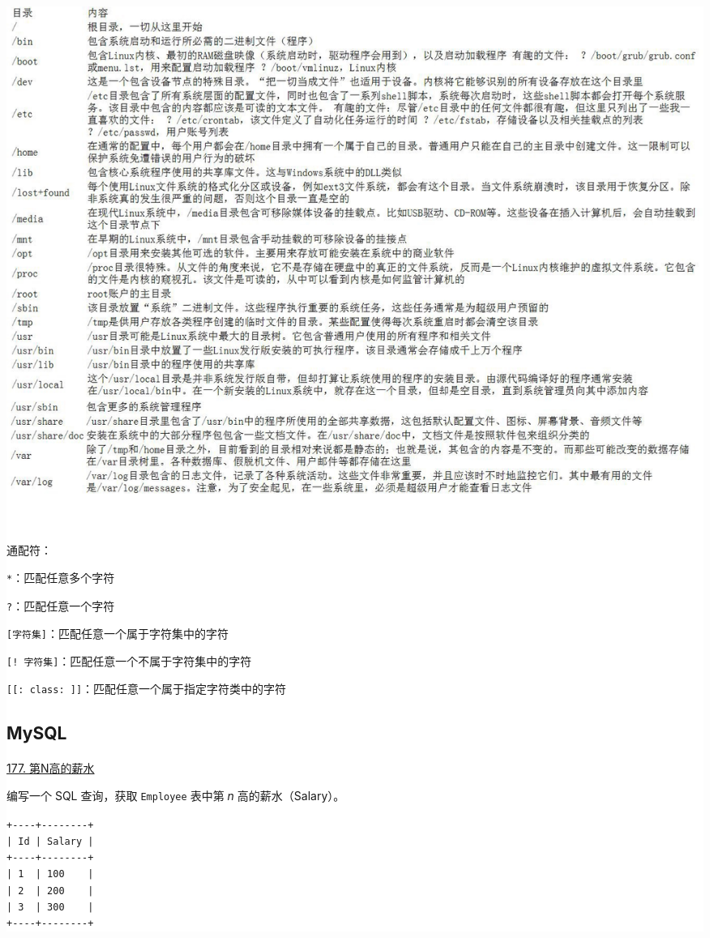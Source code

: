 ![微信图片_20210117182839](每日必学.assets/微信图片_20210117182839.jpg)



通配符：

`*`：匹配任意多个字符

`?`：匹配任意一个字符

`[字符集]`：匹配任意一个属于字符集中的字符

`[! 字符集]`：匹配任意一个不属于字符集中的字符

`[[: class: ]]`：匹配任意一个属于指定字符类中的字符

## MySQL

[177. 第N高的薪水](https://leetcode-cn.com/problems/nth-highest-salary/)

编写一个 SQL 查询，获取 `Employee` 表中第 *n* 高的薪水（Salary）。

```
+----+--------+
| Id | Salary |
+----+--------+
| 1  | 100    |
| 2  | 200    |
| 3  | 300    |
+----+--------+
```
